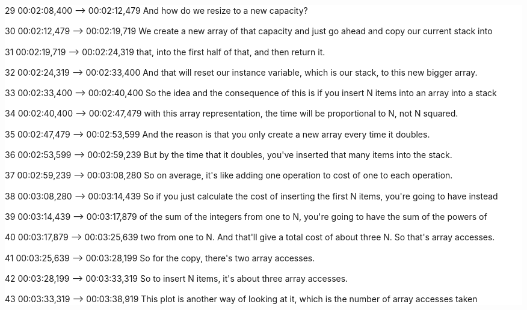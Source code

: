 29
00:02:08,400 --> 00:02:12,479
And how do we resize to a new capacity?

30
00:02:12,479 --> 00:02:19,719
We create a new array of that capacity and just go ahead and copy our current stack into

31
00:02:19,719 --> 00:02:24,319
that, into the first half of that, and then return it.

32
00:02:24,319 --> 00:02:33,400
And that will reset our instance variable, which is our stack, to this new bigger array.

33
00:02:33,400 --> 00:02:40,400
So the idea and the consequence of this is if you insert N items into an array into a stack

34
00:02:40,400 --> 00:02:47,479
with this array representation, the time will be proportional to N, not N squared.

35
00:02:47,479 --> 00:02:53,599
And the reason is that you only create a new array every time it doubles.

36
00:02:53,599 --> 00:02:59,239
But by the time that it doubles, you've inserted that many items into the stack.

37
00:02:59,239 --> 00:03:08,280
So on average, it's like adding one operation to cost of one to each operation.

38
00:03:08,280 --> 00:03:14,439
So if you just calculate the cost of inserting the first N items, you're going to have instead

39
00:03:14,439 --> 00:03:17,879
of the sum of the integers from one to N, you're going to have the sum of the powers of

40
00:03:17,879 --> 00:03:25,639
two from one to N. And that'll give a total cost of about three N. So that's array accesses.

41
00:03:25,639 --> 00:03:28,199
So for the copy, there's two array accesses.

42
00:03:28,199 --> 00:03:33,319
So to insert N items, it's about three array accesses.

43
00:03:33,319 --> 00:03:38,919
This plot is another way of looking at it, which is the number of array accesses taken
